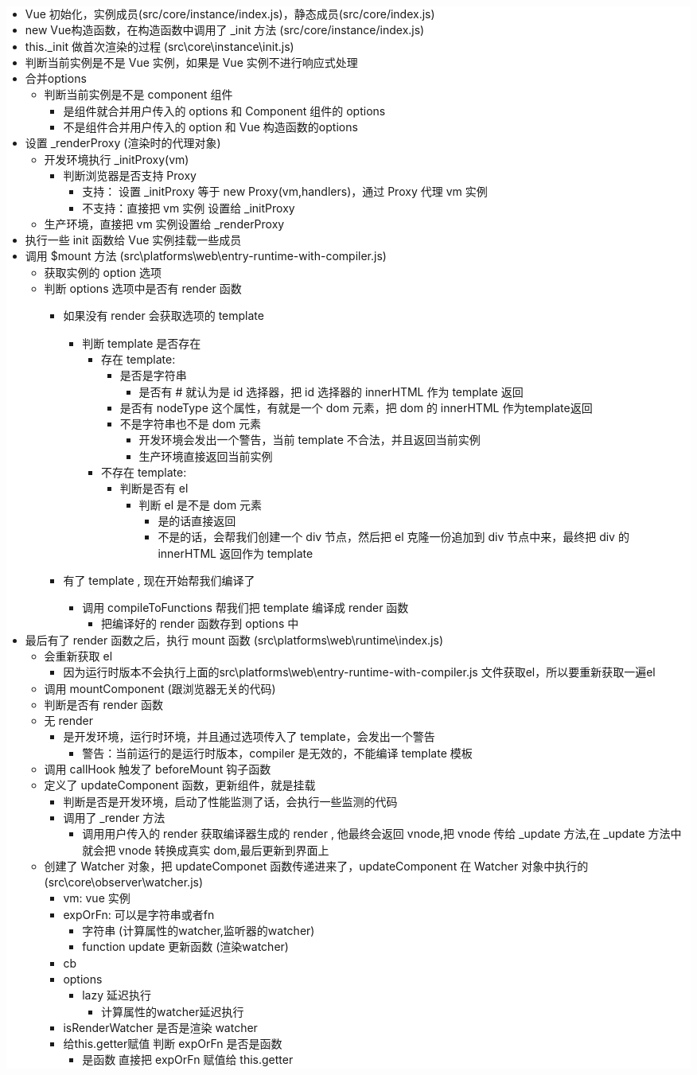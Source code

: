 - Vue 初始化，实例成员(src/core/instance/index.js)，静态成员(src/core/index.js)
- new Vue构造函数，在构造函数中调用了 _init 方法   (src/core/instance/index.js)
- this._init 做首次渲染的过程 (src\core\instance\init.js)
- 判断当前实例是不是 Vue 实例，如果是 Vue 实例不进行响应式处理
- 合并options 
  - 判断当前实例是不是 component 组件
    - 是组件就合并用户传入的 options 和 Component 组件的 options
    - 不是组件合并用户传入的 option 和 Vue 构造函数的options 
- 设置 _renderProxy (渲染时的代理对象)
  - 开发环境执行 _initProxy(vm) 
    - 判断浏览器是否支持 Proxy
      - 支持：  设置 _initProxy 等于 new Proxy(vm,handlers)，通过 Proxy 代理 vm 实例
      - 不支持：直接把 vm 实例 设置给 _initProxy
  - 生产环境，直接把 vm 实例设置给 _renderProxy
- 执行一些 init 函数给 Vue 实例挂载一些成员
- 调用 $mount 方法    (src\platforms\web\entry-runtime-with-compiler.js)
  - 获取实例的 option 选项
  - 判断 options 选项中是否有 render 函数
    - 如果没有 render 会获取选项的 template
      - 判断 template 是否存在
        - 存在 template:
          - 是否是字符串
            - 是否有 # 就认为是 id 选择器，把 id 选择器的 innerHTML 作为 template 返回
          - 是否有 nodeType 这个属性，有就是一个 dom 元素，把 dom 的 innerHTML 作为template返回
          - 不是字符串也不是 dom 元素
            - 开发环境会发出一个警告，当前 template 不合法，并且返回当前实例
            - 生产环境直接返回当前实例
        - 不存在 template:
          - 判断是否有 el 
            - 判断 el 是不是 dom 元素
              - 是的话直接返回
              - 不是的话，会帮我们创建一个 div 节点，然后把 el 克隆一份追加到 div 节点中来，最终把 div 的 innerHTML 返回作为 template
          


    - 有了 template , 现在开始帮我们编译了
      - 调用 compileToFunctions 帮我们把 template 编译成 render 函数 
        - 把编译好的 render 函数存到 options 中
- 最后有了 render 函数之后，执行 mount 函数  (src\platforms\web\runtime\index.js)    
  - 会重新获取 el 
    - 因为运行时版本不会执行上面的src\platforms\web\entry-runtime-with-compiler.js 文件获取el，所以要重新获取一遍el 
  - 调用 mountComponent (跟浏览器无关的代码)
   - 判断是否有 render 函数
    - 无 render
      - 是开发环境，运行时环境，并且通过选项传入了 template，会发出一个警告
        - 警告：当前运行的是运行时版本，compiler 是无效的，不能编译 template 模板
   - 调用 callHook 触发了 beforeMount 钩子函数
   - 定义了 updateComponent 函数，更新组件，就是挂载
      - 判断是否是开发环境，启动了性能监测了话，会执行一些监测的代码
      - 调用了 _render 方法
        - 调用用户传入的 render 获取编译器生成的 render , 他最终会返回 vnode,把 vnode 传给 _update 方法,在 _update 方法中就会把 vnode 转换成真实 dom,最后更新到界面上
   - 创建了 Watcher 对象，把 updateComponet 函数传递进来了，updateComponent 在 Watcher 对象中执行的   (src\core\observer\watcher.js)
      - vm: vue 实例
      - expOrFn:  可以是字符串或者fn
        - 字符串      (计算属性的watcher,监听器的watcher)
        - function  update 更新函数 (渲染watcher)
      - cb  
      - options
        - lazy 延迟执行 
            - 计算属性的watcher延迟执行
      - isRenderWatcher 是否是渲染 watcher
      - 给this.getter赋值 判断 expOrFn 是否是函数
        - 是函数  直接把 expOrFn 赋值给 this.getter